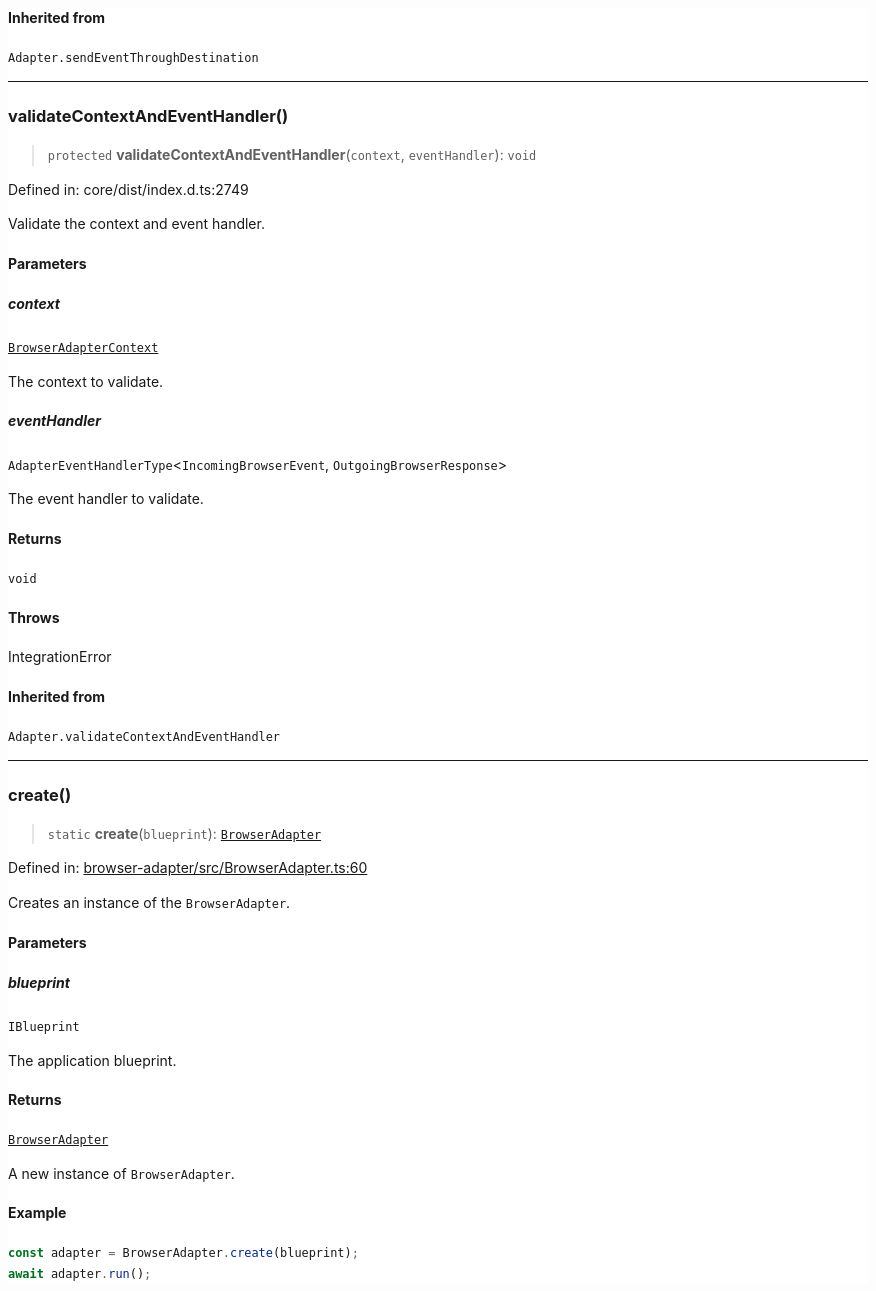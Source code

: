 #### Inherited from

`Adapter.sendEventThroughDestination`

***

### validateContextAndEventHandler()

> `protected` **validateContextAndEventHandler**(`context`, `eventHandler`): `void`

Defined in: core/dist/index.d.ts:2749

Validate the context and event handler.

#### Parameters

##### context

[`BrowserAdapterContext`](../../declarations/type-aliases/BrowserAdapterContext.md)

The context to validate.

##### eventHandler

`AdapterEventHandlerType`\<`IncomingBrowserEvent`, `OutgoingBrowserResponse`\>

The event handler to validate.

#### Returns

`void`

#### Throws

IntegrationError

#### Inherited from

`Adapter.validateContextAndEventHandler`

***

### create()

> `static` **create**(`blueprint`): [`BrowserAdapter`](BrowserAdapter.md)

Defined in: [browser-adapter/src/BrowserAdapter.ts:60](https://github.com/stonemjs/browser-adapter/blob/d2a6c7f067a005360bdac09297f0863b704b814a/src/BrowserAdapter.ts#L60)

Creates an instance of the `BrowserAdapter`.

#### Parameters

##### blueprint

`IBlueprint`

The application blueprint.

#### Returns

[`BrowserAdapter`](BrowserAdapter.md)

A new instance of `BrowserAdapter`.

#### Example

```typescript
const adapter = BrowserAdapter.create(blueprint);
await adapter.run();
```
